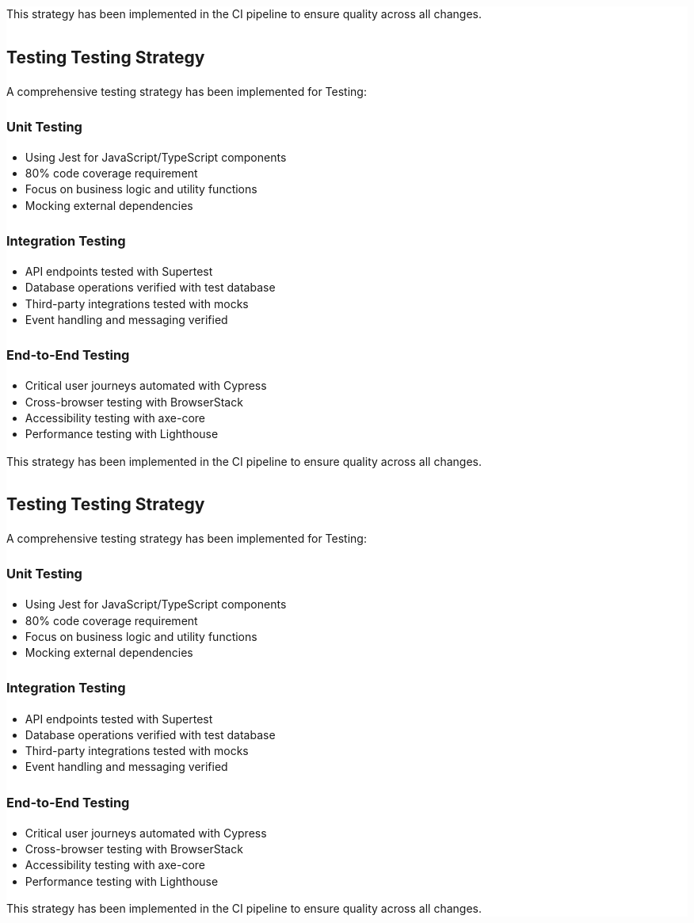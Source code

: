 This strategy has been implemented in the CI pipeline to ensure quality across all changes.


## Testing Testing Strategy

A comprehensive testing strategy has been implemented for Testing:

### Unit Testing
- Using Jest for JavaScript/TypeScript components
- 80% code coverage requirement
- Focus on business logic and utility functions
- Mocking external dependencies

### Integration Testing
- API endpoints tested with Supertest
- Database operations verified with test database
- Third-party integrations tested with mocks
- Event handling and messaging verified

### End-to-End Testing
- Critical user journeys automated with Cypress
- Cross-browser testing with BrowserStack
- Accessibility testing with axe-core
- Performance testing with Lighthouse

This strategy has been implemented in the CI pipeline to ensure quality across all changes.


## Testing Testing Strategy

A comprehensive testing strategy has been implemented for Testing:

### Unit Testing
- Using Jest for JavaScript/TypeScript components
- 80% code coverage requirement
- Focus on business logic and utility functions
- Mocking external dependencies

### Integration Testing
- API endpoints tested with Supertest
- Database operations verified with test database
- Third-party integrations tested with mocks
- Event handling and messaging verified

### End-to-End Testing
- Critical user journeys automated with Cypress
- Cross-browser testing with BrowserStack
- Accessibility testing with axe-core
- Performance testing with Lighthouse

This strategy has been implemented in the CI pipeline to ensure quality across all changes.
